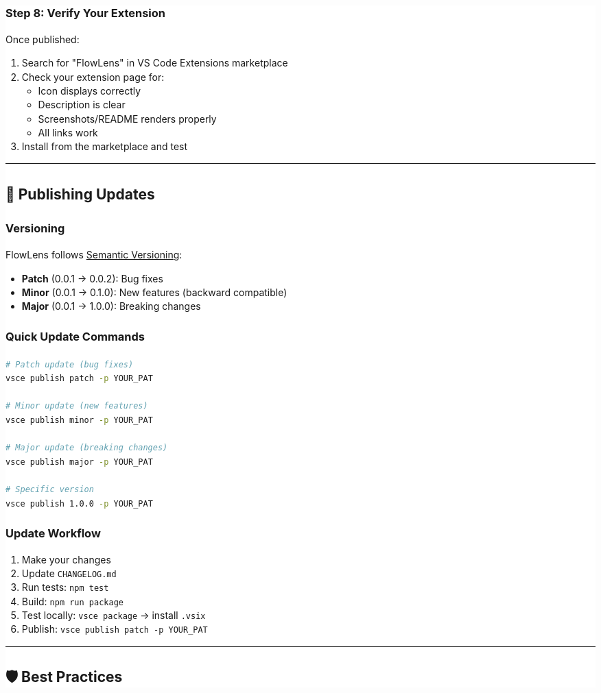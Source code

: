 ### Step 8: Verify Your Extension

Once published:

1. Search for "FlowLens" in VS Code Extensions marketplace
2. Check your extension page for:
   - Icon displays correctly
   - Description is clear
   - Screenshots/README renders properly
   - All links work
3. Install from the marketplace and test

---

## 🔄 Publishing Updates

### Versioning

FlowLens follows [Semantic Versioning](https://semver.org/):
- **Patch** (0.0.1 → 0.0.2): Bug fixes
- **Minor** (0.0.1 → 0.1.0): New features (backward compatible)
- **Major** (0.0.1 → 1.0.0): Breaking changes

### Quick Update Commands

```bash
# Patch update (bug fixes)
vsce publish patch -p YOUR_PAT

# Minor update (new features)
vsce publish minor -p YOUR_PAT

# Major update (breaking changes)
vsce publish major -p YOUR_PAT

# Specific version
vsce publish 1.0.0 -p YOUR_PAT
```

### Update Workflow

1. Make your changes
2. Update `CHANGELOG.md`
3. Run tests: `npm test`
4. Build: `npm run package`
5. Test locally: `vsce package` → install `.vsix`
6. Publish: `vsce publish patch -p YOUR_PAT`

---

## 🛡️ Best Practices
